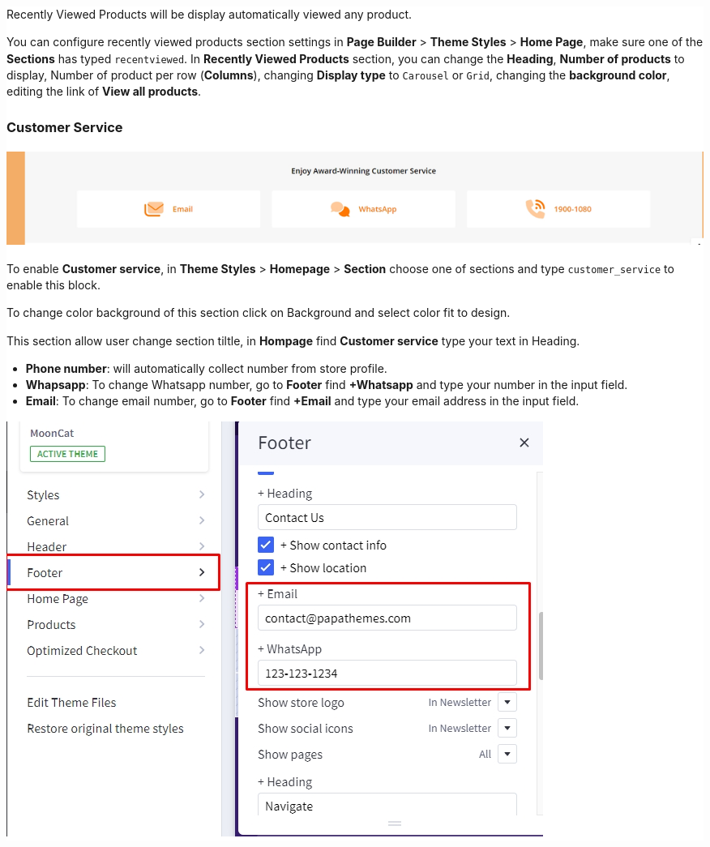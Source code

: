 Recently Viewed Products will be display automatically viewed any product.

You can configure recently viewed products section settings in **Page Builder** > **Theme Styles** > **Home Page**, make sure one of the **Sections** has typed `recentviewed`. In **Recently Viewed Products** section, you can change the **Heading**, **Number of products** to display, Number of product per row (**Columns**), changing **Display type** to `Carousel` or `Grid`, changing the **background color**, editing the link of **View all products**.

### Customer Service

![customer-service](img/customer-service.jpg)

To enable **Customer service**, in **Theme Styles** > **Homepage** > **Section** choose one of sections and type `customer_service` to enable this block.

To change color background of this section click on Background and select color fit to design.

This section allow user change section tiltle, in **Hompage** find **Customer service** type your text in Heading.

- **Phone number**: will automatically collect number from store profile.
- **Whapsapp**: To change Whatsapp number, go to **Footer** find **+Whatsapp** and type your number in the input field.
- **Email**: To change email number, go to **Footer** find **+Email** and type your email address in the input field.

![whatsapp-email](img/whatsapp-email.jpg)
